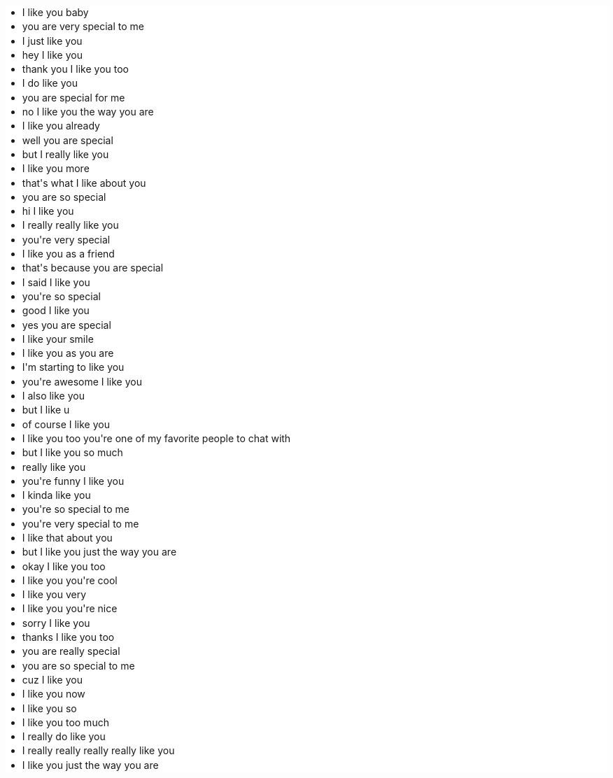- I like you baby
- you are very special to me
- I just like you
- hey I like you
- thank you I like you too
- I do like you
- you are special for me
- no I like you the way you are
- I like you already
- well you are special
- but I really like you
- I like you more
- that's what I like about you
- you are so special
- hi I like you
- I really really like you
- you're very special
- I like you as a friend
- that's because you are special
- I said I like you
- you're so special
- good I like you
- yes you are special
- I like your smile
- I like you as you are
- I'm starting to like you
- you're awesome I like you
- I also like you
- but I like u
- of course I like you
- I like you too you're one of my favorite people to chat with
- but I like you so much
- really like you
- you're funny I like you
- I kinda like you
- you're so special to me
- you're very special to me
- I like that about you
- but I like you just the way you are
- okay I like you too
- I like you you're cool
- I like you very
- I like you you're nice
- sorry I like you
- thanks I like you too
- you are really special
- you are so special to me
- cuz I like you
- I like you now
- I like you so
- I like you too much
- I really do like you
- I really really really really like you
- I like you just the way you are
